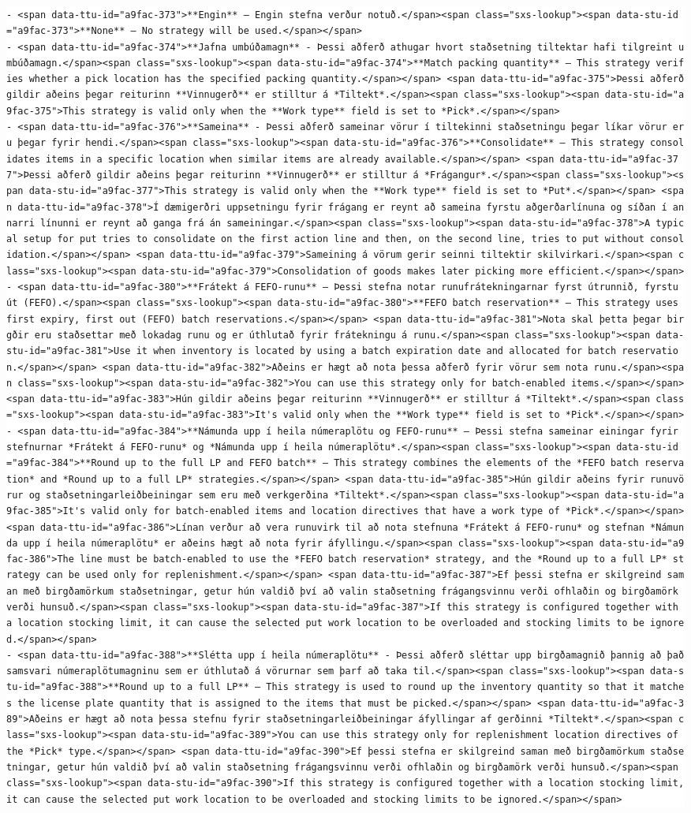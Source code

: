     - <span data-ttu-id="a9fac-373">**Engin** – Engin stefna verður notuð.</span><span class="sxs-lookup"><span data-stu-id="a9fac-373">**None** – No strategy will be used.</span></span>
    - <span data-ttu-id="a9fac-374">**Jafna umbúðamagn** - Þessi aðferð athugar hvort staðsetning tiltektar hafi tilgreint umbúðamagn.</span><span class="sxs-lookup"><span data-stu-id="a9fac-374">**Match packing quantity** – This strategy verifies whether a pick location has the specified packing quantity.</span></span> <span data-ttu-id="a9fac-375">Þessi aðferð gildir aðeins þegar reiturinn **Vinnugerð** er stilltur á *Tiltekt*.</span><span class="sxs-lookup"><span data-stu-id="a9fac-375">This strategy is valid only when the **Work type** field is set to *Pick*.</span></span>
    - <span data-ttu-id="a9fac-376">**Sameina** - Þessi aðferð sameinar vörur í tiltekinni staðsetningu þegar líkar vörur eru þegar fyrir hendi.</span><span class="sxs-lookup"><span data-stu-id="a9fac-376">**Consolidate** – This strategy consolidates items in a specific location when similar items are already available.</span></span> <span data-ttu-id="a9fac-377">Þessi aðferð gildir aðeins þegar reiturinn **Vinnugerð** er stilltur á *Frágangur*.</span><span class="sxs-lookup"><span data-stu-id="a9fac-377">This strategy is valid only when the **Work type** field is set to *Put*.</span></span> <span data-ttu-id="a9fac-378">Í dæmigerðri uppsetningu fyrir frágang er reynt að sameina fyrstu aðgerðarlínuna og síðan í annarri línunni er reynt að ganga frá án sameiningar.</span><span class="sxs-lookup"><span data-stu-id="a9fac-378">A typical setup for put tries to consolidate on the first action line and then, on the second line, tries to put without consolidation.</span></span> <span data-ttu-id="a9fac-379">Sameining á vörum gerir seinni tiltektir skilvirkari.</span><span class="sxs-lookup"><span data-stu-id="a9fac-379">Consolidation of goods makes later picking more efficient.</span></span>
    - <span data-ttu-id="a9fac-380">**Frátekt á FEFO-runu** – Þessi stefna notar runufrátekningarnar fyrst útrunnið, fyrstu út (FEFO).</span><span class="sxs-lookup"><span data-stu-id="a9fac-380">**FEFO batch reservation** – This strategy uses first expiry, first out (FEFO) batch reservations.</span></span> <span data-ttu-id="a9fac-381">Nota skal þetta þegar birgðir eru staðsettar með lokadag runu og er úthlutað fyrir frátekningu á runu.</span><span class="sxs-lookup"><span data-stu-id="a9fac-381">Use it when inventory is located by using a batch expiration date and allocated for batch reservation.</span></span> <span data-ttu-id="a9fac-382">Aðeins er hægt að nota þessa aðferð fyrir vörur sem nota runu.</span><span class="sxs-lookup"><span data-stu-id="a9fac-382">You can use this strategy only for batch-enabled items.</span></span> <span data-ttu-id="a9fac-383">Hún gildir aðeins þegar reiturinn **Vinnugerð** er stilltur á *Tiltekt*.</span><span class="sxs-lookup"><span data-stu-id="a9fac-383">It's valid only when the **Work type** field is set to *Pick*.</span></span>
    - <span data-ttu-id="a9fac-384">**Námunda upp í heila númeraplötu og FEFO-runu** – Þessi stefna sameinar einingar fyrir stefnurnar *Frátekt á FEFO-runu* og *Námunda upp í heila númeraplötu*.</span><span class="sxs-lookup"><span data-stu-id="a9fac-384">**Round up to the full LP and FEFO batch** – This strategy combines the elements of the *FEFO batch reservation* and *Round up to a full LP* strategies.</span></span> <span data-ttu-id="a9fac-385">Hún gildir aðeins fyrir runuvörur og staðsetningarleiðbeiningar sem eru með verkgerðina *Tiltekt*.</span><span class="sxs-lookup"><span data-stu-id="a9fac-385">It's valid only for batch-enabled items and location directives that have a work type of *Pick*.</span></span> <span data-ttu-id="a9fac-386">Línan verður að vera runuvirk til að nota stefnuna *Frátekt á FEFO-runu* og stefnan *Námunda upp í heila númeraplötu* er aðeins hægt að nota fyrir áfyllingu.</span><span class="sxs-lookup"><span data-stu-id="a9fac-386">The line must be batch-enabled to use the *FEFO batch reservation* strategy, and the *Round up to a full LP* strategy can be used only for replenishment.</span></span> <span data-ttu-id="a9fac-387">Ef þessi stefna er skilgreind saman með birgðamörkum staðsetningar, getur hún valdið því að valin staðsetning frágangsvinnu verði ofhlaðin og birgðamörk verði hunsuð.</span><span class="sxs-lookup"><span data-stu-id="a9fac-387">If this strategy is configured together with a location stocking limit, it can cause the selected put work location to be overloaded and stocking limits to be ignored.</span></span>
    - <span data-ttu-id="a9fac-388">**Slétta upp í heila númeraplötu** - Þessi aðferð sléttar upp birgðamagnið þannig að það samsvari númeraplötumagninu sem er úthlutað á vörurnar sem þarf að taka til.</span><span class="sxs-lookup"><span data-stu-id="a9fac-388">**Round up to a full LP** – This strategy is used to round up the inventory quantity so that it matches the license plate quantity that is assigned to the items that must be picked.</span></span> <span data-ttu-id="a9fac-389">Aðeins er hægt að nota þessa stefnu fyrir staðsetningarleiðbeiningar áfyllingar af gerðinni *Tiltekt*.</span><span class="sxs-lookup"><span data-stu-id="a9fac-389">You can use this strategy only for replenishment location directives of the *Pick* type.</span></span> <span data-ttu-id="a9fac-390">Ef þessi stefna er skilgreind saman með birgðamörkum staðsetningar, getur hún valdið því að valin staðsetning frágangsvinnu verði ofhlaðin og birgðamörk verði hunsuð.</span><span class="sxs-lookup"><span data-stu-id="a9fac-390">If this strategy is configured together with a location stocking limit, it can cause the selected put work location to be overloaded and stocking limits to be ignored.</span></span>